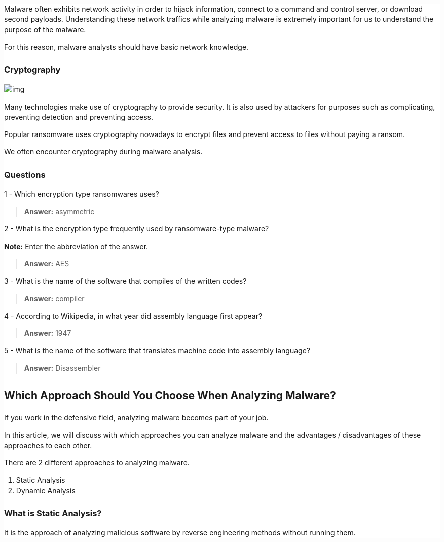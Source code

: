 Malware often exhibits network activity in order to hijack  information, connect to a command and control server, or download second payloads. Understanding these network traffics while analyzing malware  is extremely important for us to understand the purpose of the malware.

For this reason, malware analysts should have basic network knowledge.

### **Cryptography**

![img](https://ld-images-2.s3.us-east-2.amazonaws.com/Malware+Analysis+Fundamentals/images/image.png)

Many technologies make use of cryptography to provide security. It is also used by attackers for purposes such as complicating, preventing  detection and preventing access.

Popular ransomware uses cryptography nowadays to encrypt files and prevent access to files without paying a ransom.

We often encounter cryptography during malware analysis.

### Questions

1 - Which encryption type ransomwares uses?

> **Answer:** asymmetric

2 - What is the encryption type frequently used by ransomware-type malware?

**Note:** Enter the abbreviation of the answer.

> **Answer:** AES

3 - What is the name of the software that compiles of the written codes?

> **Answer:** compiler

4 - According to Wikipedia, in what year did assembly language first appear?

> **Answer:** 1947

5 - What is the name of the software that translates machine code into assembly language?

> **Answer:** Disassembler

## Which Approach Should You Choose When Analyzing Malware?

If you work in the defensive field, analyzing malware becomes part of your job.

In this article, we will discuss with which approaches you can  analyze malware and the advantages / disadvantages of these approaches  to each other.

There are 2 different approaches to analyzing malware.

1. Static Analysis
2. Dynamic Analysis

### **What is Static Analysis?**

It is the approach of analyzing malicious software by reverse engineering methods without running them.
